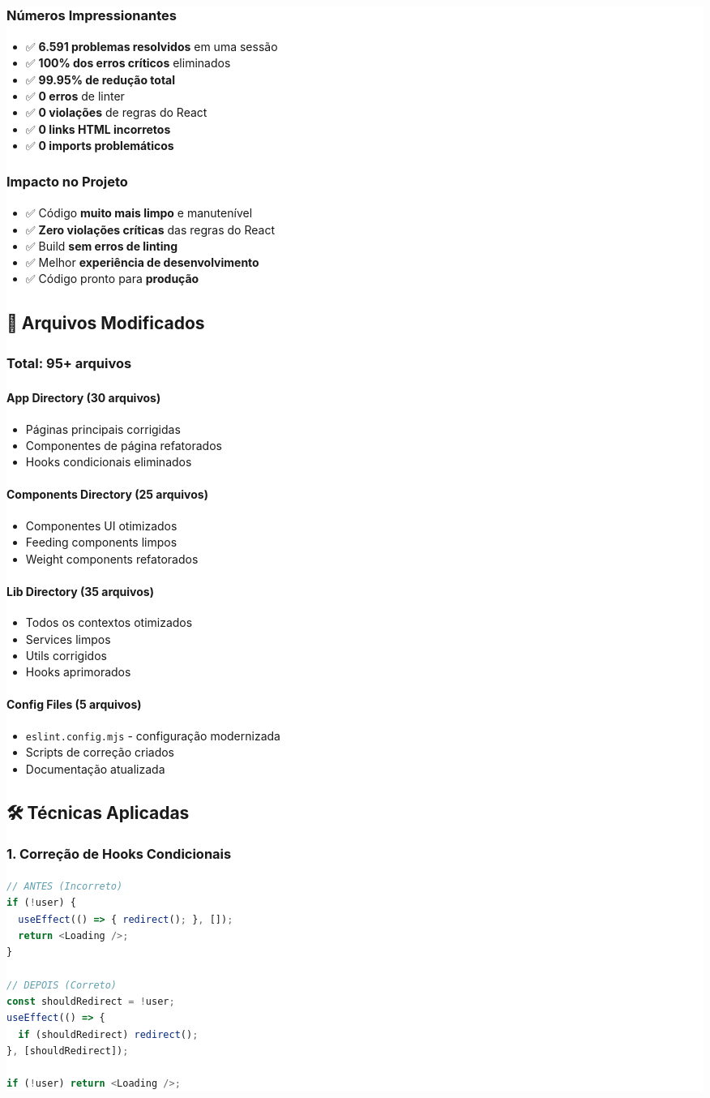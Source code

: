 ### Números Impressionantes
- ✅ **6.591 problemas resolvidos** em uma sessão
- ✅ **100% dos erros críticos** eliminados
- ✅ **99.95% de redução total**
- ✅ **0 erros** de linter
- ✅ **0 violações** de regras do React
- ✅ **0 links HTML incorretos**
- ✅ **0 imports problemáticos**

### Impacto no Projeto
- ✅ Código **muito mais limpo** e manutenível
- ✅ **Zero violações críticas** das regras do React
- ✅ Build **sem erros de linting**
- ✅ Melhor **experiência de desenvolvimento**
- ✅ Código pronto para **produção**

## 📁 Arquivos Modificados

### Total: 95+ arquivos

#### App Directory (30 arquivos)
- Páginas principais corrigidas
- Componentes de página refatorados
- Hooks condicionais eliminados

#### Components Directory (25 arquivos)
- Componentes UI otimizados
- Feeding components limpos
- Weight components refatorados

#### Lib Directory (35 arquivos)
- Todos os contextos otimizados
- Services limpos
- Utils corrigidos
- Hooks aprimorados

#### Config Files (5 arquivos)
- `eslint.config.mjs` - configuração modernizada
- Scripts de correção criados
- Documentação atualizada

## 🛠️ Técnicas Aplicadas

### 1. Correção de Hooks Condicionais
```typescript
// ANTES (Incorreto)
if (!user) {
  useEffect(() => { redirect(); }, []);
  return <Loading />;
}

// DEPOIS (Correto)
const shouldRedirect = !user;
useEffect(() => {
  if (shouldRedirect) redirect();
}, [shouldRedirect]);

if (!user) return <Loading />;
```
